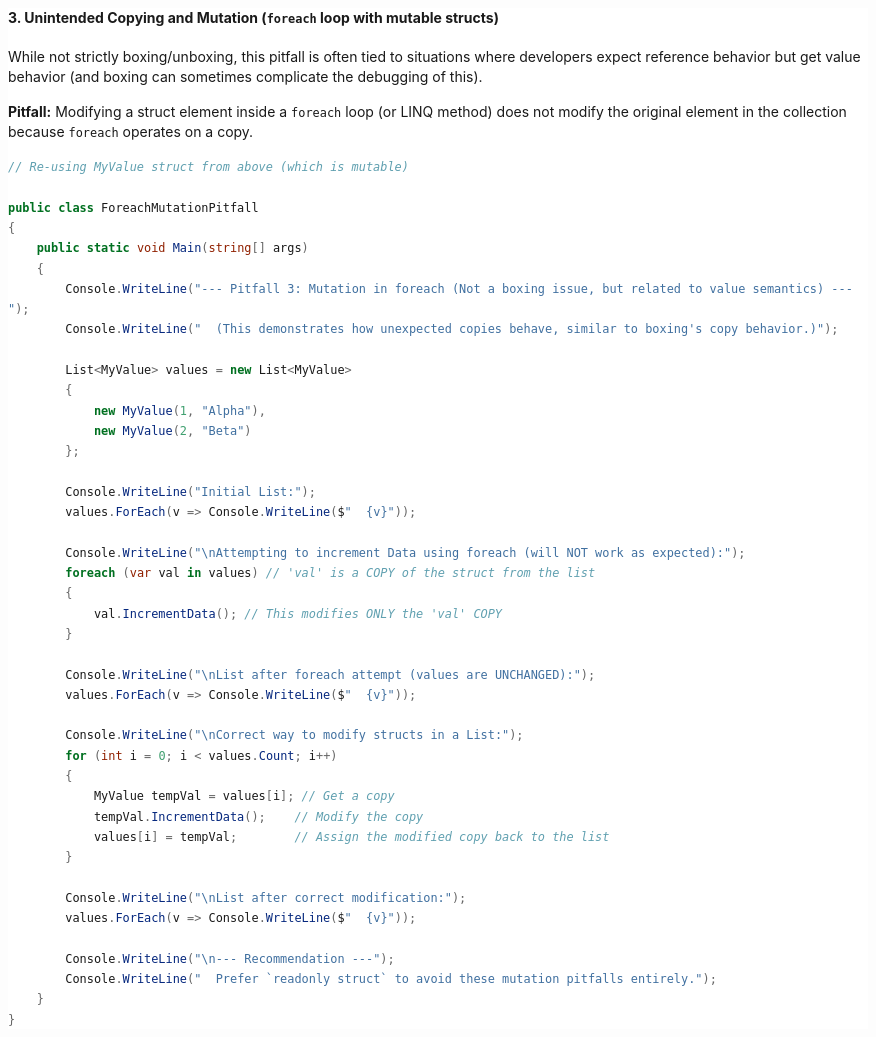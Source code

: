#### 3\. Unintended Copying and Mutation (`foreach` loop with mutable structs)

While not strictly boxing/unboxing, this pitfall is often tied to situations where developers expect reference behavior but get value behavior (and boxing can sometimes complicate the debugging of this).

**Pitfall:** Modifying a struct element inside a `foreach` loop (or LINQ method) does not modify the original element in the collection because `foreach` operates on a copy.

```csharp
// Re-using MyValue struct from above (which is mutable)

public class ForeachMutationPitfall
{
    public static void Main(string[] args)
    {
        Console.WriteLine("--- Pitfall 3: Mutation in foreach (Not a boxing issue, but related to value semantics) ---");
        Console.WriteLine("  (This demonstrates how unexpected copies behave, similar to boxing's copy behavior.)");

        List<MyValue> values = new List<MyValue>
        {
            new MyValue(1, "Alpha"),
            new MyValue(2, "Beta")
        };

        Console.WriteLine("Initial List:");
        values.ForEach(v => Console.WriteLine($"  {v}"));

        Console.WriteLine("\nAttempting to increment Data using foreach (will NOT work as expected):");
        foreach (var val in values) // 'val' is a COPY of the struct from the list
        {
            val.IncrementData(); // This modifies ONLY the 'val' COPY
        }

        Console.WriteLine("\nList after foreach attempt (values are UNCHANGED):");
        values.ForEach(v => Console.WriteLine($"  {v}"));

        Console.WriteLine("\nCorrect way to modify structs in a List:");
        for (int i = 0; i < values.Count; i++)
        {
            MyValue tempVal = values[i]; // Get a copy
            tempVal.IncrementData();    // Modify the copy
            values[i] = tempVal;        // Assign the modified copy back to the list
        }

        Console.WriteLine("\nList after correct modification:");
        values.ForEach(v => Console.WriteLine($"  {v}"));

        Console.WriteLine("\n--- Recommendation ---");
        Console.WriteLine("  Prefer `readonly struct` to avoid these mutation pitfalls entirely.");
    }
}
```
